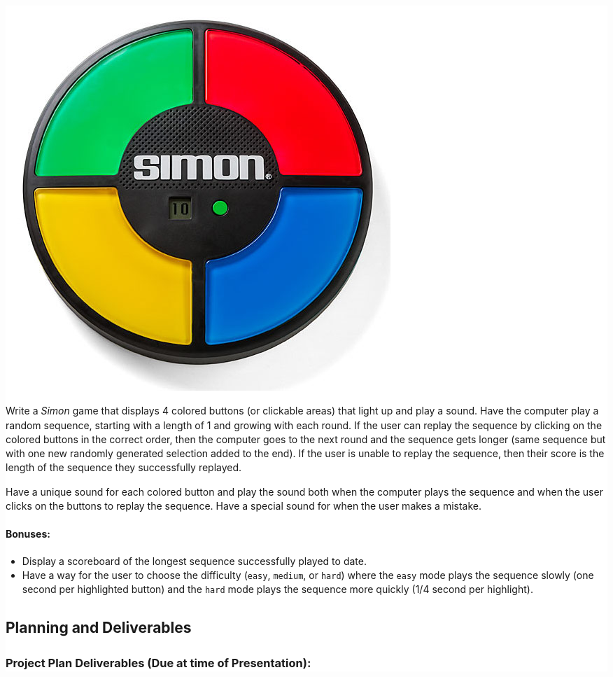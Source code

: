 ![Simon Game](images/simon-game.jpg)

Write a _Simon_ game that displays 4 colored buttons (or clickable areas) that light up and play a sound. Have the computer play a random sequence, starting with a length of 1 and growing with each round. If the user can replay the sequence by clicking on the colored buttons in the correct order, then the computer goes to the next round and the sequence gets longer (same sequence but with one new randomly generated selection added to the end). If the user is unable to replay the sequence, then their score is the length of the sequence they successfully replayed.

Have a unique sound for each colored button and play the sound both when the computer plays the sequence and when the user clicks on the buttons to replay the sequence. Have a special sound for when the user makes a mistake.

#### Bonuses:

* Display a scoreboard of the longest sequence successfully played to date.
* Have a way for the user to choose the difficulty (`easy`, `medium`, or `hard`) where the `easy` mode plays the sequence slowly (one second per highlighted button) and the `hard` mode plays the sequence more quickly (1/4 second per highlight).


## Planning and Deliverables

### Project Plan Deliverables (Due at time of Presentation):
